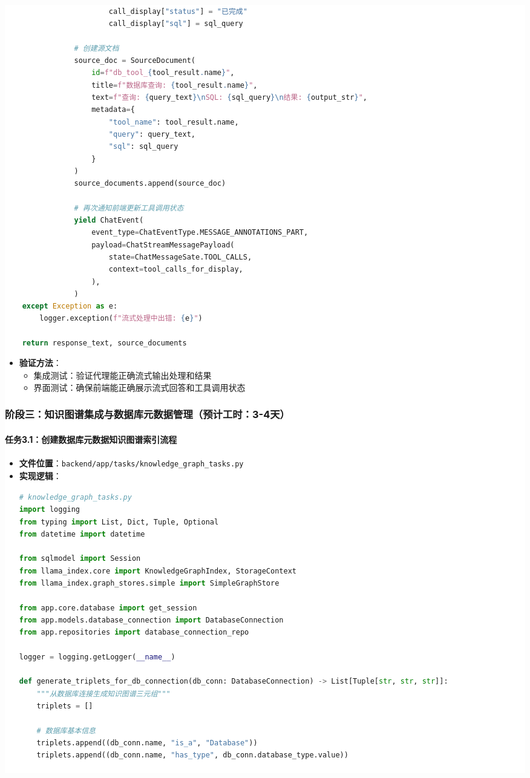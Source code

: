   ```python
                          call_display["status"] = "已完成"
                          call_display["sql"] = sql_query
                  
                  # 创建源文档
                  source_doc = SourceDocument(
                      id=f"db_tool_{tool_result.name}",
                      title=f"数据库查询: {tool_result.name}",
                      text=f"查询: {query_text}\nSQL: {sql_query}\n结果: {output_str}",
                      metadata={
                          "tool_name": tool_result.name,
                          "query": query_text,
                          "sql": sql_query
                      }
                  )
                  source_documents.append(source_doc)
                  
                  # 再次通知前端更新工具调用状态
                  yield ChatEvent(
                      event_type=ChatEventType.MESSAGE_ANNOTATIONS_PART,
                      payload=ChatStreamMessagePayload(
                          state=ChatMessageSate.TOOL_CALLS,
                          context=tool_calls_for_display,
                      ),
                  )
      except Exception as e:
          logger.exception(f"流式处理中出错: {e}")
      
      return response_text, source_documents
  ```
- **验证方法**：
  - 集成测试：验证代理能正确流式输出处理和结果
  - 界面测试：确保前端能正确展示流式回答和工具调用状态

### 阶段三：知识图谱集成与数据库元数据管理（预计工时：3-4天）

#### 任务3.1：创建数据库元数据知识图谱索引流程
- **文件位置**：`backend/app/tasks/knowledge_graph_tasks.py`
- **实现逻辑**：
  ```python
  # knowledge_graph_tasks.py
  import logging
  from typing import List, Dict, Tuple, Optional
  from datetime import datetime
  
  from sqlmodel import Session
  from llama_index.core import KnowledgeGraphIndex, StorageContext
  from llama_index.graph_stores.simple import SimpleGraphStore
  
  from app.core.database import get_session
  from app.models.database_connection import DatabaseConnection
  from app.repositories import database_connection_repo
  
  logger = logging.getLogger(__name__)
  
  def generate_triplets_for_db_connection(db_conn: DatabaseConnection) -> List[Tuple[str, str, str]]:
      """从数据库连接生成知识图谱三元组"""
      triplets = []
      
      # 数据库基本信息
      triplets.append((db_conn.name, "is_a", "Database"))
      triplets.append((db_conn.name, "has_type", db_conn.database_type.value))
      
  ```